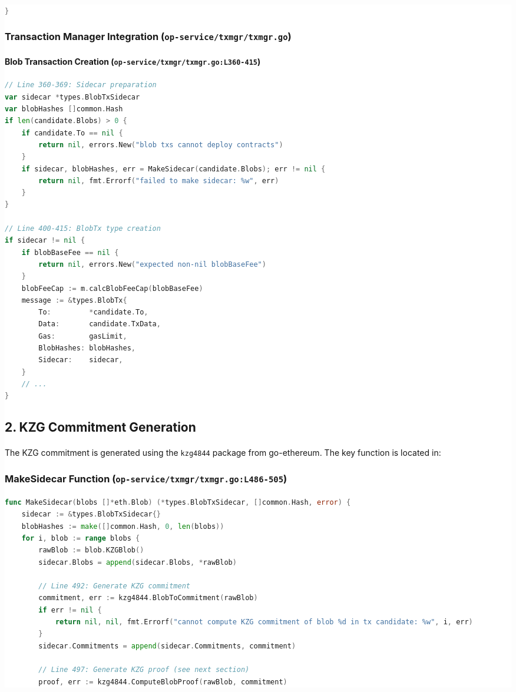 ```go
}
```

### Transaction Manager Integration (`op-service/txmgr/txmgr.go`)

#### Blob Transaction Creation (`op-service/txmgr/txmgr.go:L360-415`)
```go
// Line 360-369: Sidecar preparation
var sidecar *types.BlobTxSidecar
var blobHashes []common.Hash
if len(candidate.Blobs) > 0 {
    if candidate.To == nil {
        return nil, errors.New("blob txs cannot deploy contracts")
    }
    if sidecar, blobHashes, err = MakeSidecar(candidate.Blobs); err != nil {
        return nil, fmt.Errorf("failed to make sidecar: %w", err)
    }
}

// Line 400-415: BlobTx type creation
if sidecar != nil {
    if blobBaseFee == nil {
        return nil, errors.New("expected non-nil blobBaseFee")
    }
    blobFeeCap := m.calcBlobFeeCap(blobBaseFee)
    message := &types.BlobTx{
        To:         *candidate.To,
        Data:       candidate.TxData,
        Gas:        gasLimit,
        BlobHashes: blobHashes,
        Sidecar:    sidecar,
    }
    // ...
}
```

## 2. KZG Commitment Generation

The KZG commitment is generated using the `kzg4844` package from go-ethereum. The key function is located in:

### MakeSidecar Function (`op-service/txmgr/txmgr.go:L486-505`)
```go
func MakeSidecar(blobs []*eth.Blob) (*types.BlobTxSidecar, []common.Hash, error) {
    sidecar := &types.BlobTxSidecar{}
    blobHashes := make([]common.Hash, 0, len(blobs))
    for i, blob := range blobs {
        rawBlob := blob.KZGBlob()
        sidecar.Blobs = append(sidecar.Blobs, *rawBlob)
        
        // Line 492: Generate KZG commitment
        commitment, err := kzg4844.BlobToCommitment(rawBlob)
        if err != nil {
            return nil, nil, fmt.Errorf("cannot compute KZG commitment of blob %d in tx candidate: %w", i, err)
        }
        sidecar.Commitments = append(sidecar.Commitments, commitment)
        
        // Line 497: Generate KZG proof (see next section)
        proof, err := kzg4844.ComputeBlobProof(rawBlob, commitment)
```
